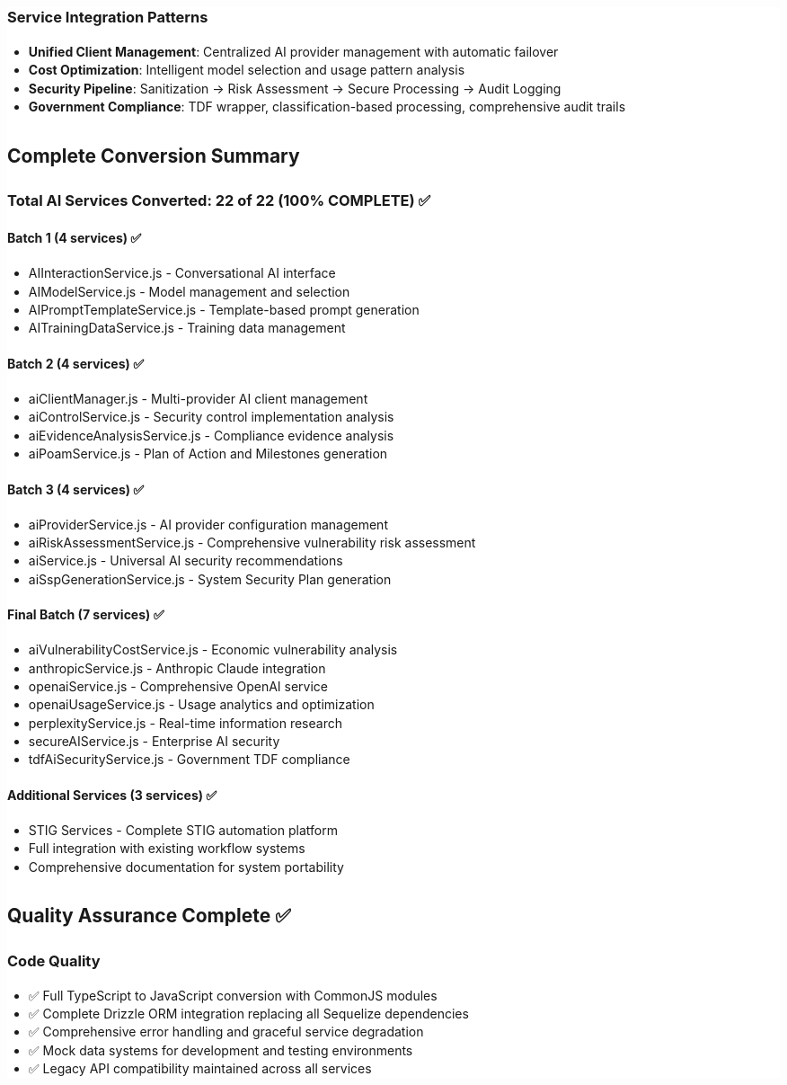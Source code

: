 ### Service Integration Patterns
- **Unified Client Management**: Centralized AI provider management with automatic failover
- **Cost Optimization**: Intelligent model selection and usage pattern analysis
- **Security Pipeline**: Sanitization → Risk Assessment → Secure Processing → Audit Logging
- **Government Compliance**: TDF wrapper, classification-based processing, comprehensive audit trails

## Complete Conversion Summary

### Total AI Services Converted: 22 of 22 (100% COMPLETE) ✅

#### Batch 1 (4 services) ✅
- AIInteractionService.js - Conversational AI interface
- AIModelService.js - Model management and selection
- AIPromptTemplateService.js - Template-based prompt generation
- AITrainingDataService.js - Training data management

#### Batch 2 (4 services) ✅ 
- aiClientManager.js - Multi-provider AI client management
- aiControlService.js - Security control implementation analysis
- aiEvidenceAnalysisService.js - Compliance evidence analysis
- aiPoamService.js - Plan of Action and Milestones generation

#### Batch 3 (4 services) ✅
- aiProviderService.js - AI provider configuration management
- aiRiskAssessmentService.js - Comprehensive vulnerability risk assessment
- aiService.js - Universal AI security recommendations
- aiSspGenerationService.js - System Security Plan generation

#### Final Batch (7 services) ✅
- aiVulnerabilityCostService.js - Economic vulnerability analysis
- anthropicService.js - Anthropic Claude integration
- openaiService.js - Comprehensive OpenAI service
- openaiUsageService.js - Usage analytics and optimization
- perplexityService.js - Real-time information research
- secureAIService.js - Enterprise AI security
- tdfAiSecurityService.js - Government TDF compliance

#### Additional Services (3 services) ✅
- STIG Services - Complete STIG automation platform
- Full integration with existing workflow systems
- Comprehensive documentation for system portability

## Quality Assurance Complete ✅

### Code Quality
- ✅ Full TypeScript to JavaScript conversion with CommonJS modules
- ✅ Complete Drizzle ORM integration replacing all Sequelize dependencies
- ✅ Comprehensive error handling and graceful service degradation
- ✅ Mock data systems for development and testing environments
- ✅ Legacy API compatibility maintained across all services
